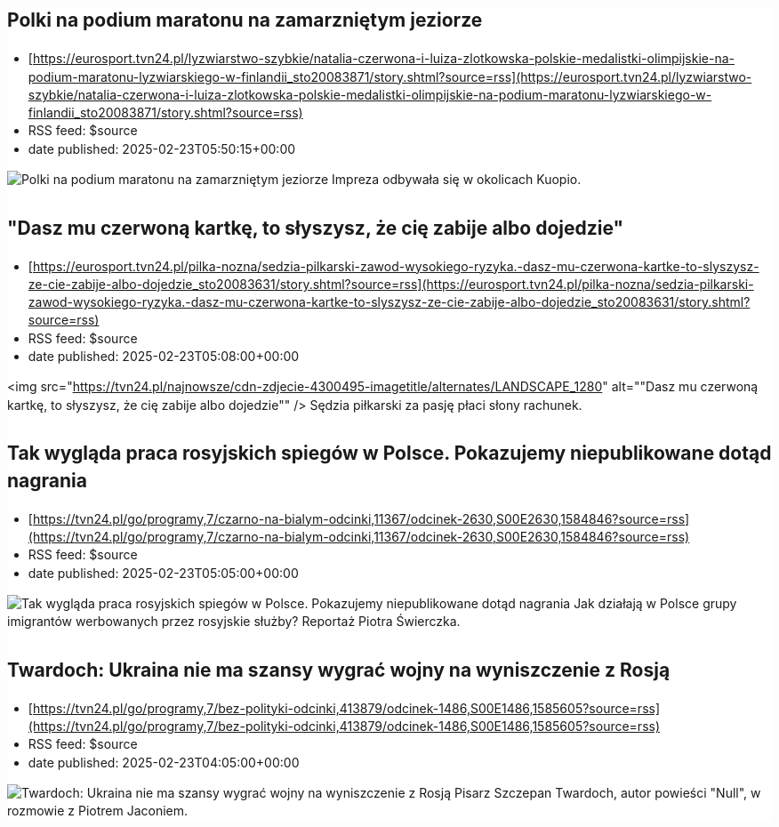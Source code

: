 ## Polki na podium maratonu na zamarzniętym jeziorze
 - [https://eurosport.tvn24.pl/lyzwiarstwo-szybkie/natalia-czerwona-i-luiza-zlotkowska-polskie-medalistki-olimpijskie-na-podium-maratonu-lyzwiarskiego-w-finlandii_sto20083871/story.shtml?source=rss](https://eurosport.tvn24.pl/lyzwiarstwo-szybkie/natalia-czerwona-i-luiza-zlotkowska-polskie-medalistki-olimpijskie-na-podium-maratonu-lyzwiarskiego-w-finlandii_sto20083871/story.shtml?source=rss)
 - RSS feed: $source
 - date published: 2025-02-23T05:50:15+00:00

<img src="https://tvn24.pl/najnowsze/cdn-zdjecie-8386210-imagetitle/alternates/LANDSCAPE_1280" alt="Polki na podium maratonu na zamarzniętym jeziorze " />
    Impreza odbywała się w okolicach Kuopio.

## "Dasz mu czerwoną kartkę, to słyszysz, że cię zabije albo dojedzie"
 - [https://eurosport.tvn24.pl/pilka-nozna/sedzia-pilkarski-zawod-wysokiego-ryzyka.-dasz-mu-czerwona-kartke-to-slyszysz-ze-cie-zabije-albo-dojedzie_sto20083631/story.shtml?source=rss](https://eurosport.tvn24.pl/pilka-nozna/sedzia-pilkarski-zawod-wysokiego-ryzyka.-dasz-mu-czerwona-kartke-to-slyszysz-ze-cie-zabije-albo-dojedzie_sto20083631/story.shtml?source=rss)
 - RSS feed: $source
 - date published: 2025-02-23T05:08:00+00:00

<img src="https://tvn24.pl/najnowsze/cdn-zdjecie-4300495-imagetitle/alternates/LANDSCAPE_1280" alt=""Dasz mu czerwoną kartkę, to słyszysz, że cię zabije albo dojedzie"" />
    Sędzia piłkarski za pasję płaci słony rachunek.

## Tak wygląda praca rosyjskich spiegów w Polsce. Pokazujemy niepublikowane dotąd nagrania
 - [https://tvn24.pl/go/programy,7/czarno-na-bialym-odcinki,11367/odcinek-2630,S00E2630,1584846?source=rss](https://tvn24.pl/go/programy,7/czarno-na-bialym-odcinki,11367/odcinek-2630,S00E2630,1584846?source=rss)
 - RSS feed: $source
 - date published: 2025-02-23T05:05:00+00:00

<img src="https://tvn24.pl/najnowsze/cdn-zdjecie-6985508-2102-cnb-rabota-ph8317311/alternates/LANDSCAPE_1280" alt="Tak wygląda praca rosyjskich spiegów w Polsce. Pokazujemy niepublikowane dotąd nagrania" />
    Jak działają w Polsce grupy imigrantów werbowanych przez rosyjskie służby? Reportaż Piotra Świerczka.

## Twardoch: Ukraina nie ma szansy wygrać wojny na wyniszczenie z Rosją
 - [https://tvn24.pl/go/programy,7/bez-polityki-odcinki,413879/odcinek-1486,S00E1486,1585605?source=rss](https://tvn24.pl/go/programy,7/bez-polityki-odcinki,413879/odcinek-1486,S00E1486,1585605?source=rss)
 - RSS feed: $source
 - date published: 2025-02-23T04:05:00+00:00

<img src="https://tvn24.pl/najnowsze/cdn-zdjecie-2912975-szczepan-twardoch-ph8318625/alternates/LANDSCAPE_1280" alt="Twardoch: Ukraina nie ma szansy wygrać wojny na wyniszczenie z Rosją" />
    Pisarz Szczepan Twardoch, autor powieści "Null", w rozmowie z Piotrem Jaconiem.

